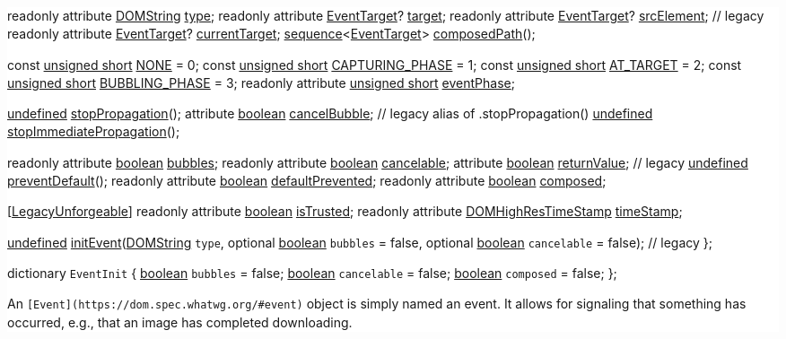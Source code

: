 readonly attribute [DOMString](https://webidl.spec.whatwg.org/#idl-DOMString) [type](https://dom.spec.whatwg.org/#dom-event-type); readonly attribute [EventTarget](https://dom.spec.whatwg.org/#eventtarget)? [target](https://dom.spec.whatwg.org/#dom-event-target); readonly attribute [EventTarget](https://dom.spec.whatwg.org/#eventtarget)? [srcElement](https://dom.spec.whatwg.org/#dom-event-srcelement); // legacy readonly attribute [EventTarget](https://dom.spec.whatwg.org/#eventtarget)? [currentTarget](https://dom.spec.whatwg.org/#dom-event-currenttarget); [sequence](https://webidl.spec.whatwg.org/#idl-sequence)&lt;[EventTarget](https://dom.spec.whatwg.org/#eventtarget)&gt; [composedPath](https://dom.spec.whatwg.org/#dom-event-composedpath)();

const [unsigned short](https://webidl.spec.whatwg.org/#idl-unsigned-short) [NONE](https://dom.spec.whatwg.org/#dom-event-none) = 0; const [unsigned short](https://webidl.spec.whatwg.org/#idl-unsigned-short) [CAPTURING\_PHASE](https://dom.spec.whatwg.org/#dom-event-capturing_phase) = 1; const [unsigned short](https://webidl.spec.whatwg.org/#idl-unsigned-short) [AT\_TARGET](https://dom.spec.whatwg.org/#dom-event-at_target) = 2; const [unsigned short](https://webidl.spec.whatwg.org/#idl-unsigned-short) [BUBBLING\_PHASE](https://dom.spec.whatwg.org/#dom-event-bubbling_phase) = 3; readonly attribute [unsigned short](https://webidl.spec.whatwg.org/#idl-unsigned-short) [eventPhase](https://dom.spec.whatwg.org/#dom-event-eventphase);

[undefined](https://webidl.spec.whatwg.org/#idl-undefined) [stopPropagation](https://dom.spec.whatwg.org/#dom-event-stoppropagation)(); attribute [boolean](https://webidl.spec.whatwg.org/#idl-boolean) [cancelBubble](https://dom.spec.whatwg.org/#dom-event-cancelbubble); // legacy alias of .stopPropagation() [undefined](https://webidl.spec.whatwg.org/#idl-undefined) [stopImmediatePropagation](https://dom.spec.whatwg.org/#dom-event-stopimmediatepropagation)();

readonly attribute [boolean](https://webidl.spec.whatwg.org/#idl-boolean) [bubbles](https://dom.spec.whatwg.org/#dom-event-bubbles); readonly attribute [boolean](https://webidl.spec.whatwg.org/#idl-boolean) [cancelable](https://dom.spec.whatwg.org/#dom-event-cancelable); attribute [boolean](https://webidl.spec.whatwg.org/#idl-boolean) [returnValue](https://dom.spec.whatwg.org/#dom-event-returnvalue); // legacy [undefined](https://webidl.spec.whatwg.org/#idl-undefined) [preventDefault](https://dom.spec.whatwg.org/#dom-event-preventdefault)(); readonly attribute [boolean](https://webidl.spec.whatwg.org/#idl-boolean) [defaultPrevented](https://dom.spec.whatwg.org/#dom-event-defaultprevented); readonly attribute [boolean](https://webidl.spec.whatwg.org/#idl-boolean) [composed](https://dom.spec.whatwg.org/#dom-event-composed);

\[[LegacyUnforgeable](https://webidl.spec.whatwg.org/#LegacyUnforgeable)\] readonly attribute [boolean](https://webidl.spec.whatwg.org/#idl-boolean) [isTrusted](https://dom.spec.whatwg.org/#dom-event-istrusted); readonly attribute [DOMHighResTimeStamp](https://w3c.github.io/hr-time/#dom-domhighrestimestamp) [timeStamp](https://dom.spec.whatwg.org/#dom-event-timestamp);

[undefined](https://webidl.spec.whatwg.org/#idl-undefined) [initEvent](https://dom.spec.whatwg.org/#dom-event-initevent)([DOMString](https://webidl.spec.whatwg.org/#idl-DOMString) `type`[](https://dom.spec.whatwg.org/#dom-event-initevent-type-bubbles-cancelable-type), optional [boolean](https://webidl.spec.whatwg.org/#idl-boolean) `bubbles`[](https://dom.spec.whatwg.org/#dom-event-initevent-type-bubbles-cancelable-bubbles) = false, optional [boolean](https://webidl.spec.whatwg.org/#idl-boolean) `cancelable`[](https://dom.spec.whatwg.org/#dom-event-initevent-type-bubbles-cancelable-cancelable) = false); // legacy };

dictionary `EventInit` { [boolean](https://webidl.spec.whatwg.org/#idl-boolean) `bubbles`[](https://dom.spec.whatwg.org/#dom-eventinit-bubbles) = false; [boolean](https://webidl.spec.whatwg.org/#idl-boolean) `cancelable`[](https://dom.spec.whatwg.org/#dom-eventinit-cancelable) = false; [boolean](https://webidl.spec.whatwg.org/#idl-boolean) `composed`[](https://dom.spec.whatwg.org/#dom-eventinit-composed) = false; };

An `[Event](https://dom.spec.whatwg.org/#event)` object is simply named an event. It allows for signaling that something has occurred, e.g., that an image has completed downloading.

